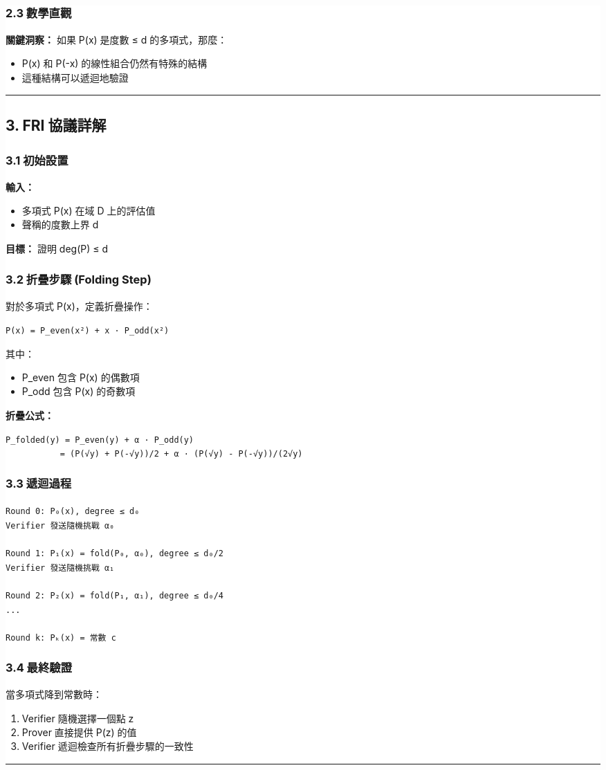 ### 2.3 數學直觀

**關鍵洞察：** 如果 P(x) 是度數 ≤ d 的多項式，那麼：
- P(x) 和 P(-x) 的線性組合仍然有特殊的結構
- 這種結構可以遞迴地驗證

---

## 3. FRI 協議詳解

### 3.1 初始設置

**輸入：** 
- 多項式 P(x) 在域 D 上的評估值
- 聲稱的度數上界 d

**目標：** 證明 deg(P) ≤ d

### 3.2 折疊步驟 (Folding Step)

對於多項式 P(x)，定義折疊操作：

```
P(x) = P_even(x²) + x · P_odd(x²)
```

其中：
- P_even 包含 P(x) 的偶數項
- P_odd 包含 P(x) 的奇數項

**折疊公式：**
```
P_folded(y) = P_even(y) + α · P_odd(y)
           = (P(√y) + P(-√y))/2 + α · (P(√y) - P(-√y))/(2√y)
```

### 3.3 遞迴過程

```
Round 0: P₀(x), degree ≤ d₀
Verifier 發送隨機挑戰 α₀

Round 1: P₁(x) = fold(P₀, α₀), degree ≤ d₀/2  
Verifier 發送隨機挑戰 α₁

Round 2: P₂(x) = fold(P₁, α₁), degree ≤ d₀/4
...

Round k: Pₖ(x) = 常數 c
```

### 3.4 最終驗證

當多項式降到常數時：
1. Verifier 隨機選擇一個點 z
2. Prover 直接提供 P(z) 的值
3. Verifier 遞迴檢查所有折疊步驟的一致性

---